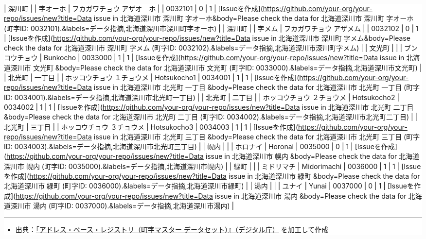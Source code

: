 | 深川町 |  | 字オーホ | フカガワチョウ  アザオ－ホ |  | 0032101 | 0 | 1 | [Issueを作成](https://github.com/your-org/your-repo/issues/new?title=Data issue in 北海道深川市 深川町  字オーホ&body=Please check the data for 北海道深川市 深川町  字オーホ (町字ID: 0032101).&labels=データ指摘,北海道深川市深川町字オーホ) |
| 深川町 |  | 字メム | フカガワチョウ  アザメム |  | 0032102 | 0 | 1 | [Issueを作成](https://github.com/your-org/your-repo/issues/new?title=Data issue in 北海道深川市 深川町  字メム&body=Please check the data for 北海道深川市 深川町  字メム (町字ID: 0032102).&labels=データ指摘,北海道深川市深川町字メム) |
| 文光町 |  |  | ブンコウチョウ   | Bunkocho | 0033000 | 1 | 1 | [Issueを作成](https://github.com/your-org/your-repo/issues/new?title=Data issue in 北海道深川市 文光町  &body=Please check the data for 北海道深川市 文光町   (町字ID: 0033000).&labels=データ指摘,北海道深川市文光町) |
| 北光町 | 一丁目 |  | ホッコウチョウ １チョウメ  | Hotsukocho1 | 0034001 | 1 | 1 | [Issueを作成](https://github.com/your-org/your-repo/issues/new?title=Data issue in 北海道深川市 北光町 一丁目 &body=Please check the data for 北海道深川市 北光町 一丁目  (町字ID: 0034001).&labels=データ指摘,北海道深川市北光町一丁目) |
| 北光町 | 二丁目 |  | ホッコウチョウ ２チョウメ  | Hotsukocho2 | 0034002 | 1 | 1 | [Issueを作成](https://github.com/your-org/your-repo/issues/new?title=Data issue in 北海道深川市 北光町 二丁目 &body=Please check the data for 北海道深川市 北光町 二丁目  (町字ID: 0034002).&labels=データ指摘,北海道深川市北光町二丁目) |
| 北光町 | 三丁目 |  | ホッコウチョウ ３チョウメ  | Hotsukocho3 | 0034003 | 1 | 1 | [Issueを作成](https://github.com/your-org/your-repo/issues/new?title=Data issue in 北海道深川市 北光町 三丁目 &body=Please check the data for 北海道深川市 北光町 三丁目  (町字ID: 0034003).&labels=データ指摘,北海道深川市北光町三丁目) |
| 幌内 |  |  | ホロナイ   | Horonai | 0035000 | 0 | 1 | [Issueを作成](https://github.com/your-org/your-repo/issues/new?title=Data issue in 北海道深川市 幌内  &body=Please check the data for 北海道深川市 幌内   (町字ID: 0035000).&labels=データ指摘,北海道深川市幌内) |
| 緑町 |  |  | ミドリマチ   | Midorimachi | 0036000 | 1 | 1 | [Issueを作成](https://github.com/your-org/your-repo/issues/new?title=Data issue in 北海道深川市 緑町  &body=Please check the data for 北海道深川市 緑町   (町字ID: 0036000).&labels=データ指摘,北海道深川市緑町) |
| 湯内 |  |  | ユナイ   | Yunai | 0037000 | 0 | 1 | [Issueを作成](https://github.com/your-org/your-repo/issues/new?title=Data issue in 北海道深川市 湯内  &body=Please check the data for 北海道深川市 湯内   (町字ID: 0037000).&labels=データ指摘,北海道深川市湯内) |

---

- 出典：[「アドレス・ベース・レジストリ（町字マスター データセット）』（デジタル庁）](https://www.digital.go.jp/policies/base_registry_address/) を加工して作成